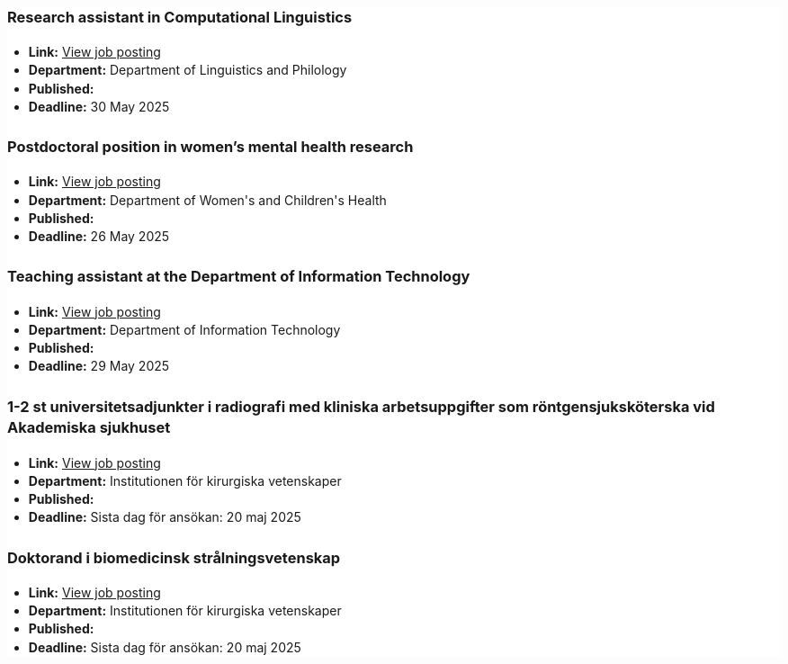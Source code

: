 </div>

<div class="job" data-type="Other" style="margin-bottom: 1.5em;">
<h3>Research assistant in Computational Linguistics</h3>

- **Link:** [View job posting](https://www.uu.se/en/about-uu/join-us/jobs-and-vacancies/job-details?query=826023)
- **Department:** Department of Linguistics and Philology
- **Published:** 
- **Deadline:** 30 May 2025

</div>

<div class="job" data-type="Postdoc/Researcher" style="margin-bottom: 1.5em;">
<h3>Postdoctoral position in women’s mental health research</h3>

- **Link:** [View job posting](https://www.uu.se/en/about-uu/join-us/jobs-and-vacancies/job-details?query=826117)
- **Department:** Department of Women's and Children's Health
- **Published:** 
- **Deadline:** 26 May 2025

</div>

<div class="job" data-type="Other" style="margin-bottom: 1.5em;">
<h3>Teaching assistant at the Department of Information Technology</h3>

- **Link:** [View job posting](https://www.uu.se/en/about-uu/join-us/jobs-and-vacancies/job-details?query=826182)
- **Department:** Department of Information Technology
- **Published:** 
- **Deadline:** 29 May 2025

</div>

<div class="job" data-type="Other" style="margin-bottom: 1.5em;">
<h3>1-2 st universitetsadjunkter i radiografi med kliniska arbetsuppgifter som röntgensjuksköterska vid Akademiska sjukhuset</h3>

- **Link:** [View job posting](https://www.uu.se/om-uu/jobba-hos-oss/lediga-jobb/jobbannons?query=804386)
- **Department:** Institutionen för kirurgiska vetenskaper
- **Published:** 
- **Deadline:** Sista dag för ansökan: 20 maj 2025

</div>

<div class="job" data-type="Other" style="margin-bottom: 1.5em;">
<h3>Doktorand i biomedicinsk strålningsvetenskap</h3>

- **Link:** [View job posting](https://www.uu.se/om-uu/jobba-hos-oss/lediga-jobb/jobbannons?query=816356)
- **Department:** Institutionen för kirurgiska vetenskaper
- **Published:** 
- **Deadline:** Sista dag för ansökan: 20 maj 2025

</div>
